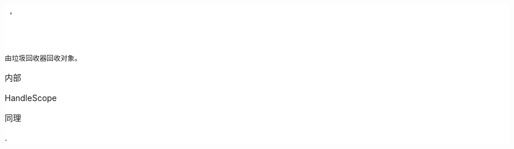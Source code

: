     
     ,
    
   
   
    由垃圾回收器回收对象。
   
  
 
 
  
   
   
  
  
   内部
  
  
   HandleScope
  
  
   同理
  
  
   .
  
 


